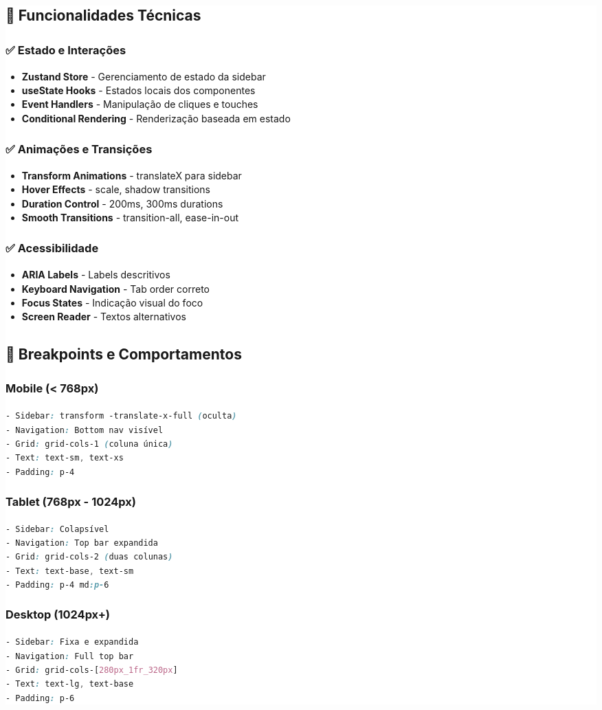 ## 🔧 Funcionalidades Técnicas

### ✅ Estado e Interações
- **Zustand Store** - Gerenciamento de estado da sidebar
- **useState Hooks** - Estados locais dos componentes
- **Event Handlers** - Manipulação de cliques e touches
- **Conditional Rendering** - Renderização baseada em estado

### ✅ Animações e Transições
- **Transform Animations** - translateX para sidebar
- **Hover Effects** - scale, shadow transitions
- **Duration Control** - 200ms, 300ms durations
- **Smooth Transitions** - transition-all, ease-in-out

### ✅ Acessibilidade
- **ARIA Labels** - Labels descritivos
- **Keyboard Navigation** - Tab order correto
- **Focus States** - Indicação visual do foco
- **Screen Reader** - Textos alternativos

## 📱 Breakpoints e Comportamentos

### Mobile (< 768px)
```css
- Sidebar: transform -translate-x-full (oculta)
- Navigation: Bottom nav visível
- Grid: grid-cols-1 (coluna única)
- Text: text-sm, text-xs
- Padding: p-4
```

### Tablet (768px - 1024px)
```css
- Sidebar: Colapsível
- Navigation: Top bar expandida
- Grid: grid-cols-2 (duas colunas)
- Text: text-base, text-sm
- Padding: p-4 md:p-6
```

### Desktop (1024px+)
```css
- Sidebar: Fixa e expandida
- Navigation: Full top bar
- Grid: grid-cols-[280px_1fr_320px]
- Text: text-lg, text-base
- Padding: p-6
```
